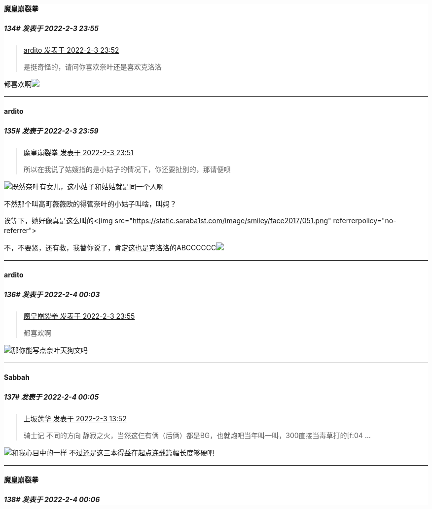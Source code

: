 ####  魔皇崩裂拳  
##### 134#       发表于 2022-2-3 23:55

<blockquote><a href="httphttps://bbs.saraba1st.com/2b/forum.php?mod=redirect&amp;goto=findpost&amp;pid=54538460&amp;ptid=2050567" target="_blank">ardito 发表于 2022-2-3 23:52</a>

是挺奇怪的，请问你喜欢奈叶还是喜欢克洛洛</blockquote>
都喜欢啊<img src="https://static.saraba1st.com/image/smiley/face2017/033.png" referrerpolicy="no-referrer">

*****

####  ardito  
##### 135#       发表于 2022-2-3 23:59

<blockquote><a href="httphttps://bbs.saraba1st.com/2b/forum.php?mod=redirect&amp;goto=findpost&amp;pid=54538447&amp;ptid=2050567" target="_blank">魔皇崩裂拳 发表于 2022-2-3 23:51</a>

所以在我说了姑嫂指的是小姑子的情况下，你还要扯别的，那请便呗</blockquote>
<img src="https://static.saraba1st.com/image/smiley/face2017/022.png" referrerpolicy="no-referrer">既然奈叶有女儿，这小姑子和姑姑就是同一个人啊

不然那个叫高町薇薇欧的得管奈叶的小姑子叫啥，叫妈？

诶等下，她好像真是这么叫的<[img src="https://static.saraba1st.com/image/smiley/face2017/051.png" referrerpolicy="no-referrer">

不，不要紧，还有救，我替你说了，肯定这也是克洛洛的ABCCCCCC<img src="https://static.saraba1st.com/image/smiley/face2017/211.gif" referrerpolicy="no-referrer">

*****

####  ardito  
##### 136#       发表于 2022-2-4 00:03

<blockquote><a href="httphttps://bbs.saraba1st.com/2b/forum.php?mod=redirect&amp;goto=findpost&amp;pid=54538485&amp;ptid=2050567" target="_blank">魔皇崩裂拳 发表于 2022-2-3 23:55</a>

都喜欢啊</blockquote>
<img src="https://static.saraba1st.com/image/smiley/face2017/065.png" referrerpolicy="no-referrer">那你能写点奈叶天狗文吗

*****

####  Sabbah  
##### 137#       发表于 2022-2-4 00:05

<blockquote><a href="httphttps://bbs.saraba1st.com/2b/forum.php?mod=redirect&amp;goto=findpost&amp;pid=54530973&amp;ptid=2050567" target="_blank">上坂莲华 发表于 2022-2-3 13:52</a>

骑士记 不同的方向 静寂之火，当然这仨有俩（后俩）都是BG，也就炮吧当年叫一叫，300直接当毒草打的[f:04 ...</blockquote>
<img src="https://static.saraba1st.com/image/smiley/face2017/029.png" referrerpolicy="no-referrer">和我心目中的一样 不过还是这三本得益在起点连载篇幅长度够硬吧

*****

####  魔皇崩裂拳  
##### 138#       发表于 2022-2-4 00:06
